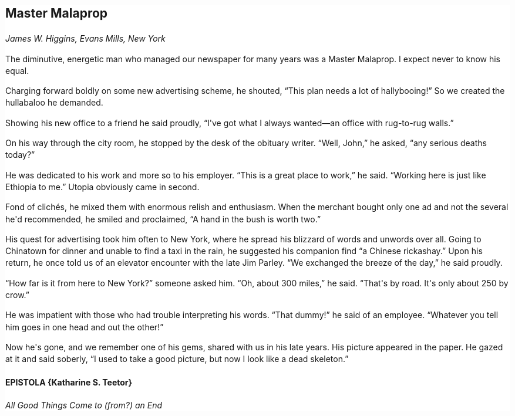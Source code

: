 ## Master Malaprop
*James W. Higgins, Evans Mills, New York*

The diminutive, energetic man who managed our
newspaper for many years was a Master Malaprop. I expect
never to know his equal.

Charging forward boldly on some new advertising
scheme, he shouted, &ldquo;This plan needs a lot of hallybooing!&rdquo;
So we created the hullabaloo he demanded.

Showing his new office to a friend he said proudly,
&ldquo;I've got what I always wanted—an office with rug-to-rug
walls.&rdquo;

On his way through the city room, he stopped by the
desk of the obituary writer. &ldquo;Well, John,&rdquo; he asked, &ldquo;any
serious deaths today?&rdquo;

He was dedicated to his work and more so to his employer.
&ldquo;This is a great place to work,&rdquo; he said. &ldquo;Working
here is just like Ethiopia to me.&rdquo; Utopia obviously came in
second.

Fond of clich&eacute;s, he mixed them with enormous relish
and enthusiasm. When the merchant bought only one ad
and not the several he'd recommended, he smiled and proclaimed,
&ldquo;A hand in the bush is worth two.&rdquo;

His quest for advertising took him often to New York,
where he spread his blizzard of words and unwords over all.
Going to Chinatown for dinner and unable to find a taxi in
the rain, he suggested his companion find &ldquo;a Chinese
rickashay.&rdquo; Upon his return, he once told us of an elevator
encounter with the late Jim Parley. &ldquo;We exchanged the
breeze of the day,&rdquo; he said proudly.

&ldquo;How far is it from here to New York?&rdquo; someone asked
him. &ldquo;Oh, about 300 miles,&rdquo; he said. &ldquo;That's by road. It's
only about 250 by crow.&rdquo;

He was impatient with those who had trouble interpreting
his words. &ldquo;That dummy!&rdquo; he said of an employee.
&ldquo;Whatever you tell him goes in one head and out the
other!&rdquo;

Now he's gone, and we remember one of his gems,
shared with us in his late years. His picture appeared in the
paper. He gazed at it and said soberly, &ldquo;I used to take a
good picture, but now I look like a dead skeleton.&rdquo;


#### EPISTOLA {Katharine S. Teetor}
*All Good Things Come to (from?) an End*
